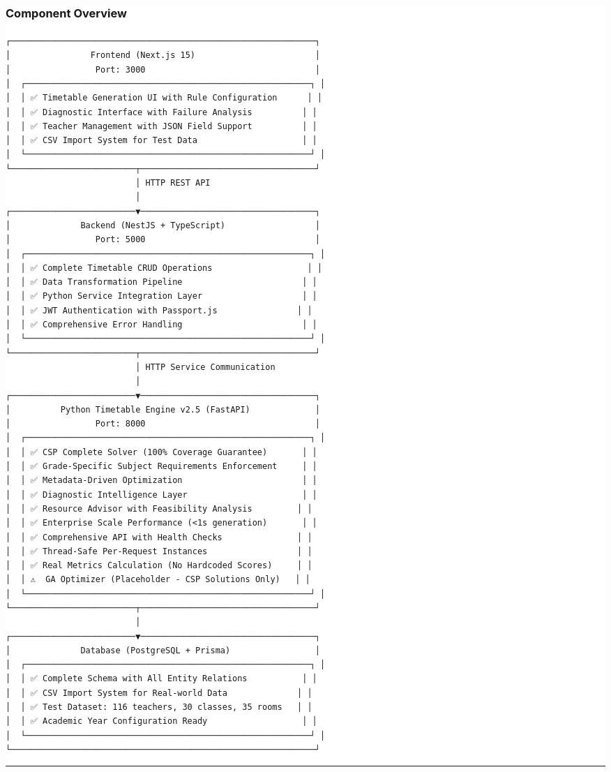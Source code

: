 ### Component Overview

```
┌─────────────────────────────────────────────────────────────┐
│                Frontend (Next.js 15)                        │
│                 Port: 3000                                  │
│  ┌─────────────────────────────────────────────────────────┐ │
│  │ ✅ Timetable Generation UI with Rule Configuration      │ │
│  │ ✅ Diagnostic Interface with Failure Analysis          │ │
│  │ ✅ Teacher Management with JSON Field Support          │ │
│  │ ✅ CSV Import System for Test Data                     │ │
│  └─────────────────────────────────────────────────────────┘ │
└─────────────────────────┬───────────────────────────────────┘
                          │ HTTP REST API
                          │
┌─────────────────────────▼───────────────────────────────────┐
│              Backend (NestJS + TypeScript)                  │
│                 Port: 5000                                  │
│  ┌─────────────────────────────────────────────────────────┐ │
│  │ ✅ Complete Timetable CRUD Operations                   │ │
│  │ ✅ Data Transformation Pipeline                        │ │
│  │ ✅ Python Service Integration Layer                    │ │
│  │ ✅ JWT Authentication with Passport.js                │ │
│  │ ✅ Comprehensive Error Handling                        │ │
│  └─────────────────────────────────────────────────────────┘ │
└─────────────────────────┬───────────────────────────────────┘
                          │ HTTP Service Communication
                          │
┌─────────────────────────▼───────────────────────────────────┐
│          Python Timetable Engine v2.5 (FastAPI)             │
│                 Port: 8000                                  │
│  ┌─────────────────────────────────────────────────────────┐ │
│  │ ✅ CSP Complete Solver (100% Coverage Guarantee)       │ │
│  │ ✅ Grade-Specific Subject Requirements Enforcement     │ │
│  │ ✅ Metadata-Driven Optimization                        │ │
│  │ ✅ Diagnostic Intelligence Layer                       │ │
│  │ ✅ Resource Advisor with Feasibility Analysis         │ │
│  │ ✅ Enterprise Scale Performance (<1s generation)       │ │
│  │ ✅ Comprehensive API with Health Checks               │ │
│  │ ✅ Thread-Safe Per-Request Instances                  │ │
│  │ ✅ Real Metrics Calculation (No Hardcoded Scores)     │ │
│  │ ⚠️  GA Optimizer (Placeholder - CSP Solutions Only)   │ │
│  └─────────────────────────────────────────────────────────┘ │
└─────────────────────────┬───────────────────────────────────┘
                          │
┌─────────────────────────▼───────────────────────────────────┐
│              Database (PostgreSQL + Prisma)                 │
│  ┌─────────────────────────────────────────────────────────┐ │
│  │ ✅ Complete Schema with All Entity Relations           │ │
│  │ ✅ CSV Import System for Real-world Data              │ │
│  │ ✅ Test Dataset: 116 teachers, 30 classes, 35 rooms   │ │
│  │ ✅ Academic Year Configuration Ready                   │ │
│  └─────────────────────────────────────────────────────────┘ │
└─────────────────────────────────────────────────────────────┘
```

---